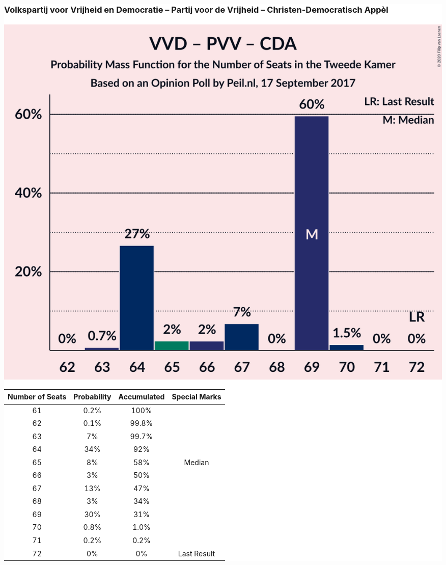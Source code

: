 ### Volkspartij voor Vrijheid en Democratie – Partij voor de Vrijheid – Christen-Democratisch Appèl

![Graph with seats probability mass function not yet produced](2017-09-17-Peilnl-coalitions-seats-pmf-vvd–pvv–cda.png "Seats Probability Mass Function")

| Number of Seats | Probability | Accumulated | Special Marks |
|:---------------:|:-----------:|:-----------:|:-------------:|
| 61 | 0.2% | 100% |  |
| 62 | 0.1% | 99.8% |  |
| 63 | 7% | 99.7% |  |
| 64 | 34% | 92% |  |
| 65 | 8% | 58% | Median |
| 66 | 3% | 50% |  |
| 67 | 13% | 47% |  |
| 68 | 3% | 34% |  |
| 69 | 30% | 31% |  |
| 70 | 0.8% | 1.0% |  |
| 71 | 0.2% | 0.2% |  |
| 72 | 0% | 0% | Last Result |
